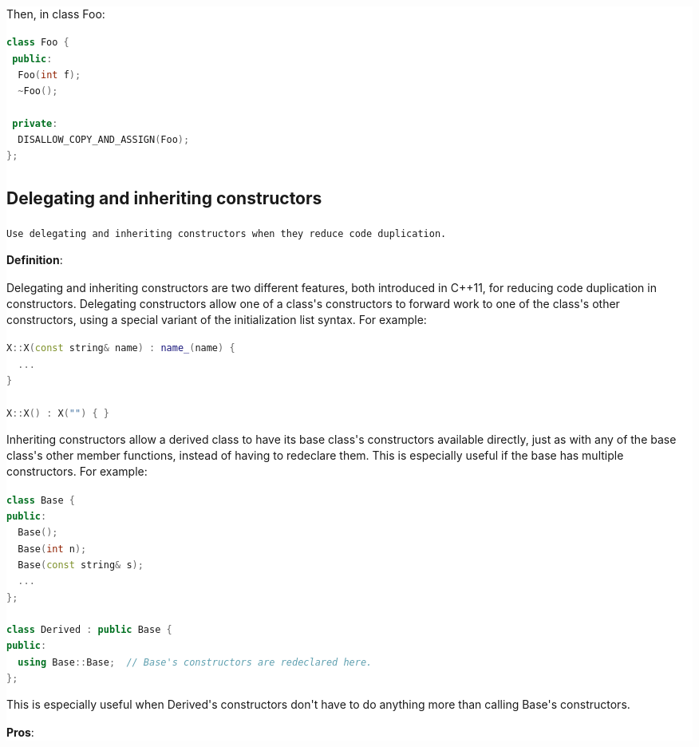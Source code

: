 Then, in class Foo:

```cpp
class Foo {
 public:
  Foo(int f);
  ~Foo();

 private:
  DISALLOW_COPY_AND_ASSIGN(Foo);
};
```

## Delegating and inheriting constructors

	Use delegating and inheriting constructors when they reduce code duplication.

__Definition__:

Delegating and inheriting constructors are two different features, both introduced in C++11, for reducing code duplication in constructors. Delegating constructors allow one of a class's constructors to forward work to one of the class's other constructors, using a special variant of the initialization list syntax. For example:

```cpp
X::X(const string& name) : name_(name) {
  ...
}

X::X() : X("") { }
```

Inheriting constructors allow a derived class to have its base class's constructors available directly, just as with any of the base class's other member functions, instead of having to redeclare them. This is especially useful if the base has multiple constructors. For example:

```cpp
class Base {
public:
  Base();
  Base(int n);
  Base(const string& s);
  ...
};

class Derived : public Base {
public:
  using Base::Base;  // Base's constructors are redeclared here.
};
```

This is especially useful when Derived's constructors don't have to do anything more than calling Base's constructors.

__Pros__:
